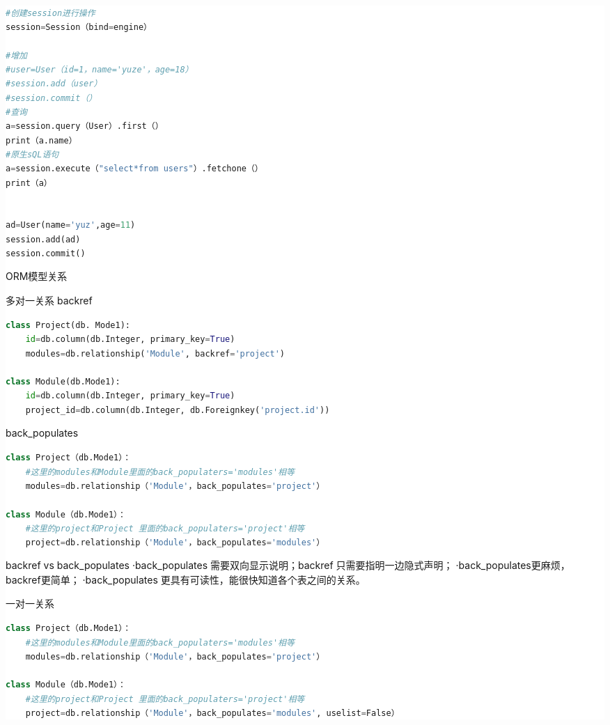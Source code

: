 ```python
#创建session进行操作
session=Session（bind=engine）

#增加
#user=User（id=1，name='yuze'，age=18）
#session.add（user）
#session.commit（）
#查询
a=session.query（User）.first（）
print（a.name）
#原生sQL语句
a=session.execute（"select*from users"）.fetchone（）
print（a）


ad=User(name='yuz',age=11)
session.add(ad)
session.commit()
```

ORM模型关系

多对一关系 backref

```python
class Project(db. Mode1): 
    id=db.column(db.Integer, primary_key=True)
    modules=db.relationship('Module', backref='project')

class Module(db.Mode1): 
    id=db.column(db.Integer, primary_key=True)
    project_id=db.column(db.Integer, db.Foreignkey('project.id'))
```

back\_populates

```python
class Project（db.Mode1）：
    #这里的modules和Module里面的back_populaters='modules'相等
    modules=db.relationship（'Module'，back_populates='project'）

class Module（db.Mode1）：
    #这里的project和Project 里面的back_populaters='project'相等
    project=db.relationship（'Module'，back_populates='modules'）
```

backref vs back\_populates ·back\_populates 需要双向显示说明；backref 只需要指明一边隐式声明； ·back\_populates更麻烦，backref更简单； ·back\_populates 更具有可读性，能很快知道各个表之间的关系。

一对一关系

```python
class Project（db.Mode1）：
    #这里的modules和Module里面的back_populaters='modules'相等
    modules=db.relationship（'Module'，back_populates='project'）

class Module（db.Mode1）：
    #这里的project和Project 里面的back_populaters='project'相等
    project=db.relationship（'Module'，back_populates='modules', uselist=False）
```

